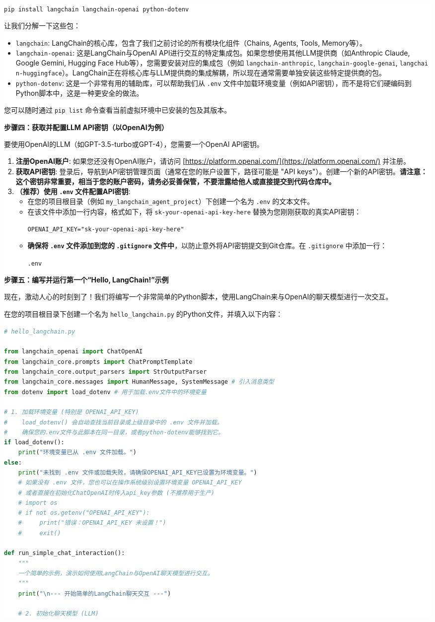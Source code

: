 ```bash
pip install langchain langchain-openai python-dotenv
```

让我们分解一下这些包：

*   `langchain`: LangChain的核心库，包含了我们之前讨论的所有模块化组件（Chains, Agents, Tools, Memory等）。
*   `langchain-openai`: 这是LangChain与OpenAI API进行交互的特定集成包。如果您想使用其他LLM提供商（如Anthropic Claude, Google Gemini, Hugging Face Hub等），您需要安装对应的集成包（例如 `langchain-anthropic`, `langchain-google-genai`, `langchain-huggingface`）。LangChain正在将核心库与LLM提供商的集成解耦，所以现在通常需要单独安装这些特定提供商的包。
*   `python-dotenv`: 这是一个非常有用的辅助库，可以帮助我们从 `.env` 文件中加载环境变量（例如API密钥），而不是将它们硬编码到Python脚本中，这是一种更安全的做法。

您可以随时通过 `pip list` 命令查看当前虚拟环境中已安装的包及其版本。

**步骤四：获取并配置LLM API密钥（以OpenAI为例）**

要使用OpenAI的LLM（如GPT-3.5-turbo或GPT-4），您需要一个OpenAI API密钥。

1.  **注册OpenAI账户**: 如果您还没有OpenAI账户，请访问 [https://platform.openai.com/](https://platform.openai.com/) 并注册。
2.  **获取API密钥**: 登录后，导航到API密钥管理页面（通常在您的账户设置下，路径可能是 "API keys"）。创建一个新的API密钥。**请注意：这个密钥非常重要，相当于您的账户密码，请务必妥善保管，不要泄露给他人或直接提交到代码仓库中。**
3.  **（推荐）使用 `.env` 文件配置API密钥**:
    *   在您的项目根目录（例如 `my_langchain_agent_project`）下创建一个名为 `.env` 的文本文件。
    *   在该文件中添加一行内容，格式如下，将 `sk-your-openai-api-key-here` 替换为您刚刚获取的真实API密钥：
        ```env
        OPENAI_API_KEY="sk-your-openai-api-key-here"
        ```
    *   **确保将 `.env` 文件添加到您的 `.gitignore` 文件中**，以防止意外将API密钥提交到Git仓库。在 `.gitignore` 中添加一行：
        ```
        .env
        ```

**步骤五：编写并运行第一个“Hello, LangChain!”示例**

现在，激动人心的时刻到了！我们将编写一个非常简单的Python脚本，使用LangChain来与OpenAI的聊天模型进行一次交互。

在您的项目根目录下创建一个名为 `hello_langchain.py` 的Python文件，并填入以下内容：

```python
# hello_langchain.py

from langchain_openai import ChatOpenAI
from langchain_core.prompts import ChatPromptTemplate
from langchain_core.output_parsers import StrOutputParser
from langchain_core.messages import HumanMessage, SystemMessage # 引入消息类型
from dotenv import load_dotenv # 用于加载.env文件中的环境变量

# 1. 加载环境变量 (特别是 OPENAI_API_KEY)
#    load_dotenv() 会自动查找当前目录或上级目录中的 .env 文件并加载。
#    确保您的.env文件与此脚本在同一目录，或者python-dotenv能够找到它。
if load_dotenv():
    print("环境变量已从 .env 文件加载。")
else:
    print("未找到 .env 文件或加载失败，请确保OPENAI_API_KEY已设置为环境变量。")
    # 如果没有 .env 文件，您也可以在操作系统级别设置环境变量 OPENAI_API_KEY
    # 或者直接在初始化ChatOpenAI时传入api_key参数 (不推荐用于生产)
    # import os
    # if not os.getenv("OPENAI_API_KEY"):
    #     print("错误：OPENAI_API_KEY 未设置！")
    #     exit()

def run_simple_chat_interaction():
    """
    一个简单的示例，演示如何使用LangChain与OpenAI聊天模型进行交互。
    """
    print("\n--- 开始简单的LangChain聊天交互 ---")

    # 2. 初始化聊天模型 (LLM)
```